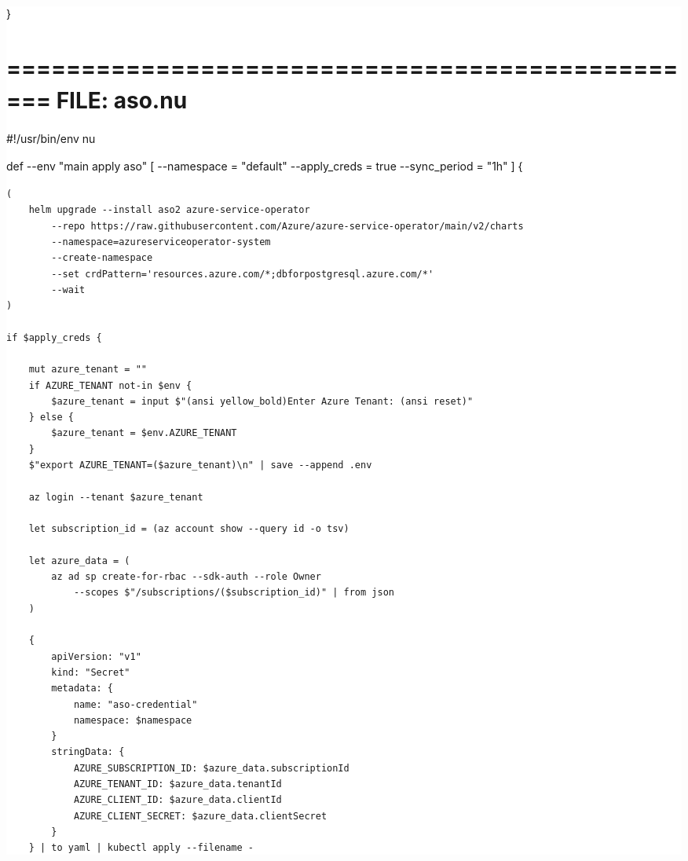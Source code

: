 }



================================================
FILE: aso.nu
================================================
#!/usr/bin/env nu

def --env "main apply aso" [
    --namespace = "default"
    --apply_creds = true
    --sync_period = "1h"
] {

    (
        helm upgrade --install aso2 azure-service-operator
            --repo https://raw.githubusercontent.com/Azure/azure-service-operator/main/v2/charts
            --namespace=azureserviceoperator-system
            --create-namespace
            --set crdPattern='resources.azure.com/*;dbforpostgresql.azure.com/*'
            --wait
    )

    if $apply_creds {

        mut azure_tenant = ""
        if AZURE_TENANT not-in $env {
            $azure_tenant = input $"(ansi yellow_bold)Enter Azure Tenant: (ansi reset)"
        } else {
            $azure_tenant = $env.AZURE_TENANT
        }
        $"export AZURE_TENANT=($azure_tenant)\n" | save --append .env

        az login --tenant $azure_tenant

        let subscription_id = (az account show --query id -o tsv)

        let azure_data = (
            az ad sp create-for-rbac --sdk-auth --role Owner
                --scopes $"/subscriptions/($subscription_id)" | from json
        )

        {
            apiVersion: "v1"
            kind: "Secret"
            metadata: {
                name: "aso-credential"
                namespace: $namespace
            }
            stringData: {
                AZURE_SUBSCRIPTION_ID: $azure_data.subscriptionId
                AZURE_TENANT_ID: $azure_data.tenantId
                AZURE_CLIENT_ID: $azure_data.clientId
                AZURE_CLIENT_SECRET: $azure_data.clientSecret
            }
        } | to yaml | kubectl apply --filename -
